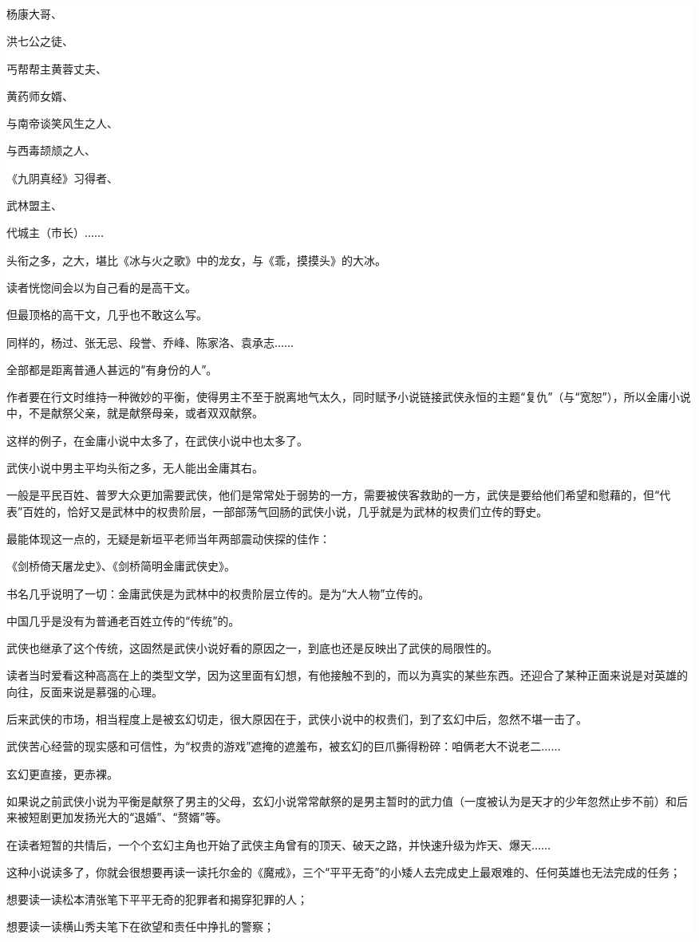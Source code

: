 杨康大哥、

洪七公之徒、

丐帮帮主黄蓉丈夫、

黄药师女婿、

与南帝谈笑风生之人、

与西毒颉颃之人、

《九阴真经》习得者、

武林盟主、

代城主（市长）……

头衔之多，之大，堪比《冰与火之歌》中的龙女，与《乖，摸摸头》的大冰。

读者恍惚间会以为自己看的是高干文。

但最顶格的高干文，几乎也不敢这么写。

同样的，杨过、张无忌、段誉、乔峰、陈家洛、袁承志……

全部都是距离普通人甚远的“有身份的人”。

作者要在行文时维持一种微妙的平衡，使得男主不至于脱离地气太久，同时赋予小说链接武侠永恒的主题“复仇”（与“宽恕”），所以金庸小说中，不是献祭父亲，就是献祭母亲，或者双双献祭。

这样的例子，在金庸小说中太多了，在武侠小说中也太多了。

武侠小说中男主平均头衔之多，无人能出金庸其右。

一般是平民百姓、普罗大众更加需要武侠，他们是常常处于弱势的一方，需要被侠客救助的一方，武侠是要给他们希望和慰藉的，但“代表”百姓的，恰好又是武林中的权贵阶层，一部部荡气回肠的武侠小说，几乎就是为武林的权贵们立传的野史。

最能体现这一点的，无疑是新垣平老师当年两部震动侠探的佳作：

《剑桥倚天屠龙史》、《剑桥简明金庸武侠史》。

书名几乎说明了一切：金庸武侠是为武林中的权贵阶层立传的。是为“大人物”立传的。

中国几乎是没有为普通老百姓立传的“传统”的。

武侠也继承了这个传统，这固然是武侠小说好看的原因之一，到底也还是反映出了武侠的局限性的。

读者当时爱看这种高高在上的类型文学，因为这里面有幻想，有他接触不到的，而以为真实的某些东西。还迎合了某种正面来说是对英雄的向往，反面来说是慕强的心理。

后来武侠的市场，相当程度上是被玄幻切走，很大原因在于，武侠小说中的权贵们，到了玄幻中后，忽然不堪一击了。

武侠苦心经营的现实感和可信性，为“权贵的游戏”遮掩的遮羞布，被玄幻的巨爪撕得粉碎：咱俩老大不说老二……

玄幻更直接，更赤裸。

如果说之前武侠小说为平衡是献祭了男主的父母，玄幻小说常常献祭的是男主暂时的武力值（一度被认为是天才的少年忽然止步不前）和后来被短剧更加发扬光大的“退婚”、“赘婿”等。

在读者短暂的共情后，一个个玄幻主角也开始了武侠主角曾有的顶天、破天之路，并快速升级为炸天、爆天……

这种小说读多了，你就会很想要再读一读托尔金的《魔戒》，三个“平平无奇”的小矮人去完成史上最艰难的、任何英雄也无法完成的任务；

想要读一读松本清张笔下平平无奇的犯罪者和揭穿犯罪的人；

想要读一读横山秀夫笔下在欲望和责任中挣扎的警察；
